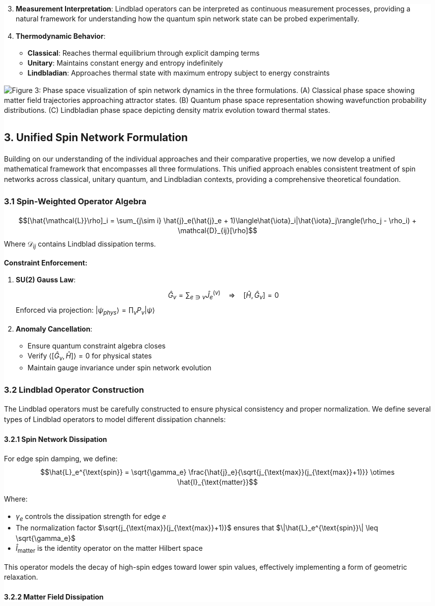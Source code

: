 3. **Measurement Interpretation**:
   Lindblad operators can be interpreted as continuous measurement processes, providing a natural framework for understanding how the quantum spin network state can be probed experimentally.

4. **Thermodynamic Behavior**:
   - **Classical**: Reaches thermal equilibrium through explicit damping terms
   - **Unitary**: Maintains constant energy and entropy indefinitely
   - **Lindbladian**: Approaches thermal state with maximum entropy subject to energy constraints

![Figure 3: Phase space visualization of spin network dynamics in the three formulations. (A) Classical phase space showing matter field trajectories approaching attractor states. (B) Quantum phase space representation showing wavefunction probability distributions. (C) Lindbladian phase space depicting density matrix evolution toward thermal states.](placeholder_phase_space.png)

## 3. Unified Spin Network Formulation

Building on our understanding of the individual approaches and their comparative properties, we now develop a unified mathematical framework that encompasses all three formulations. This unified approach enables consistent treatment of spin networks across classical, unitary quantum, and Lindbladian contexts, providing a comprehensive theoretical foundation.

### 3.1 Spin-Weighted Operator Algebra
$$[\hat{\mathcal{L}}\rho]_i = \sum_{j\sim i} \hat{j}_e(\hat{j}_e + 1)\langle\hat{\iota}_i|\hat{\iota}_j\rangle(\rho_j - \rho_i) + \mathcal{D}_{ij}[\rho]$$
Where $\mathcal{D}_{ij}$ contains Lindblad dissipation terms.

**Constraint Enforcement:**
1. **SU(2) Gauss Law**:
   $$\hat{G}_v = \sum_{e\ni v} \hat{J}_e^{(v)} \quad \Rightarrow \quad [\hat{H},\hat{G}_v] = 0$$
   Enforced via projection: $|\psi_{phys}\rangle = \prod_v P_v|\psi\rangle$

2. **Anomaly Cancellation**:
   - Ensure quantum constraint algebra closes
   - Verify $\langle [\hat{G}_v, \hat{H}] \rangle = 0$ for physical states
   - Maintain gauge invariance under spin network evolution

### 3.2 Lindblad Operator Construction

The Lindblad operators must be carefully constructed to ensure physical consistency and proper normalization. We define several types of Lindblad operators to model different dissipation channels:

#### 3.2.1 Spin Network Dissipation

For edge spin damping, we define:
$$\hat{L}_e^{\text{spin}} = \sqrt{\gamma_e} \frac{\hat{j}_e}{\sqrt{j_{\text{max}}(j_{\text{max}}+1)}} \otimes \hat{I}_{\text{matter}}$$

Where:
- $\gamma_e$ controls the dissipation strength for edge $e$
- The normalization factor $\sqrt{j_{\text{max}}(j_{\text{max}}+1)}$ ensures that $\|\hat{L}_e^{\text{spin}}\| \leq \sqrt{\gamma_e}$
- $\hat{I}_{\text{matter}}$ is the identity operator on the matter Hilbert space

This operator models the decay of high-spin edges toward lower spin values, effectively implementing a form of geometric relaxation.

#### 3.2.2 Matter Field Dissipation

